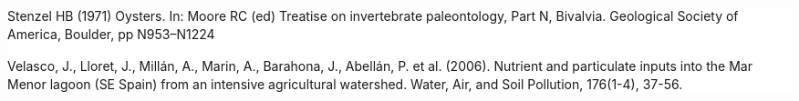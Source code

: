 Stenzel HB (1971) Oysters. In: Moore RC (ed) Treatise on invertebrate paleontology, Part N, Bivalvia. Geological Society of America, Boulder, pp N953–N1224

Velasco, J., Lloret, J., Millán, A., Marin, A., Barahona, J., Abellán, P. et al. (2006). Nutrient and particulate inputs into the Mar Menor lagoon (SE Spain) from an intensive agricultural watershed. Water, Air, and Soil Pollution, 176(1-4), 37-56.


